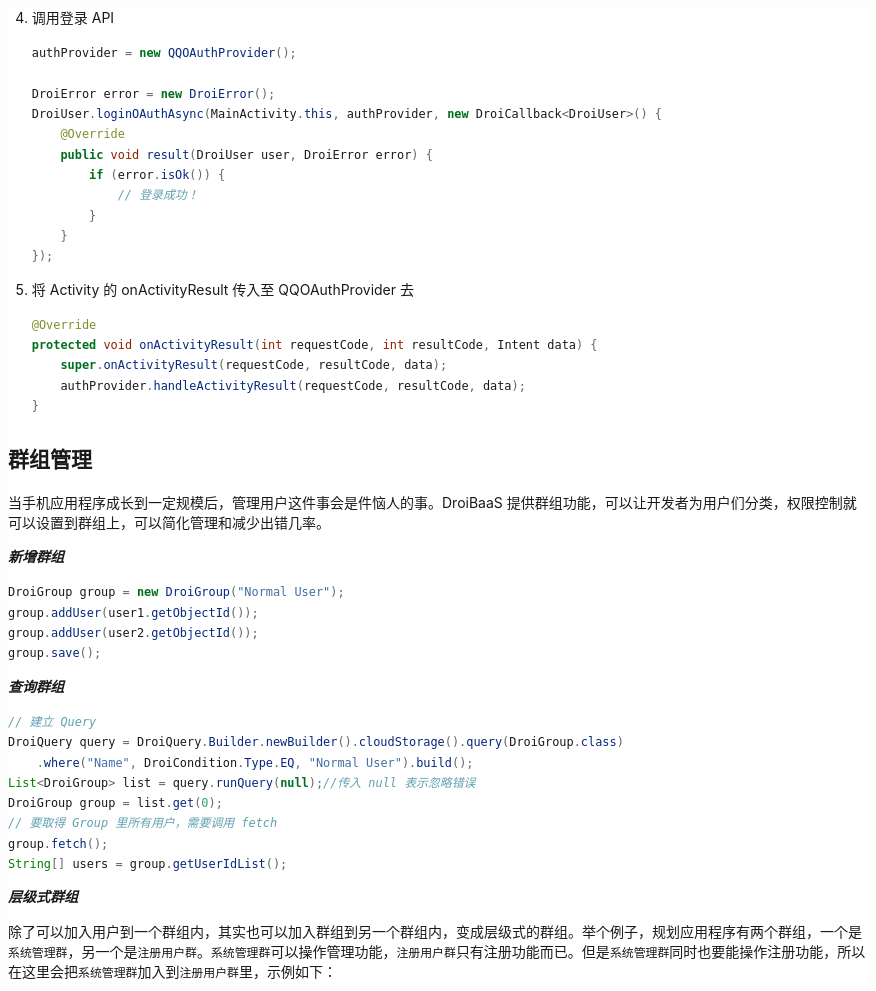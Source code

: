 4. 调用登录 API 

	``` java
    authProvider = new QQOAuthProvider();
    
    DroiError error = new DroiError();
    DroiUser.loginOAuthAsync(MainActivity.this, authProvider, new DroiCallback<DroiUser>() {
        @Override
        public void result(DroiUser user, DroiError error) {
            if (error.isOk()) {
                // 登录成功！
            }
        }
    });
	```

5. 将 Activity 的 onActivityResult 传入至 QQOAuthProvider 去

    ``` java
    @Override
    protected void onActivityResult(int requestCode, int resultCode, Intent data) {
        super.onActivityResult(requestCode, resultCode, data);
        authProvider.handleActivityResult(requestCode, resultCode, data);
    }
    ```
    
## <a id="group"></a>群组管理
当手机应用程序成长到一定规模后，管理用户这件事会是件恼人的事。DroiBaaS 提供群组功能，可以让开发者为用户们分类，权限控制就可以设置到群组上，可以简化管理和减少出错几率。

***新增群组***

``` java
DroiGroup group = new DroiGroup("Normal User");
group.addUser(user1.getObjectId());
group.addUser(user2.getObjectId());
group.save();
```

***查询群组***

``` java
// 建立 Query
DroiQuery query = DroiQuery.Builder.newBuilder().cloudStorage().query(DroiGroup.class)
    .where("Name", DroiCondition.Type.EQ, "Normal User").build();
List<DroiGroup> list = query.runQuery(null);//传入 null 表示忽略错误
DroiGroup group = list.get(0);
// 要取得 Group 里所有用户，需要调用 fetch
group.fetch();
String[] users = group.getUserIdList();
```

***层级式群组***

除了可以加入用户到一个群组内，其实也可以加入群组到另一个群组内，变成层级式的群组。举个例子，规划应用程序有两个群组，一个是`系统管理群`，另一个是`注册用户群`。`系统管理群`可以操作管理功能，`注册用户群`只有注册功能而已。但是`系统管理群`同时也要能操作注册功能，所以在这里会把`系统管理群`加入到`注册用户群`里，示例如下：  
